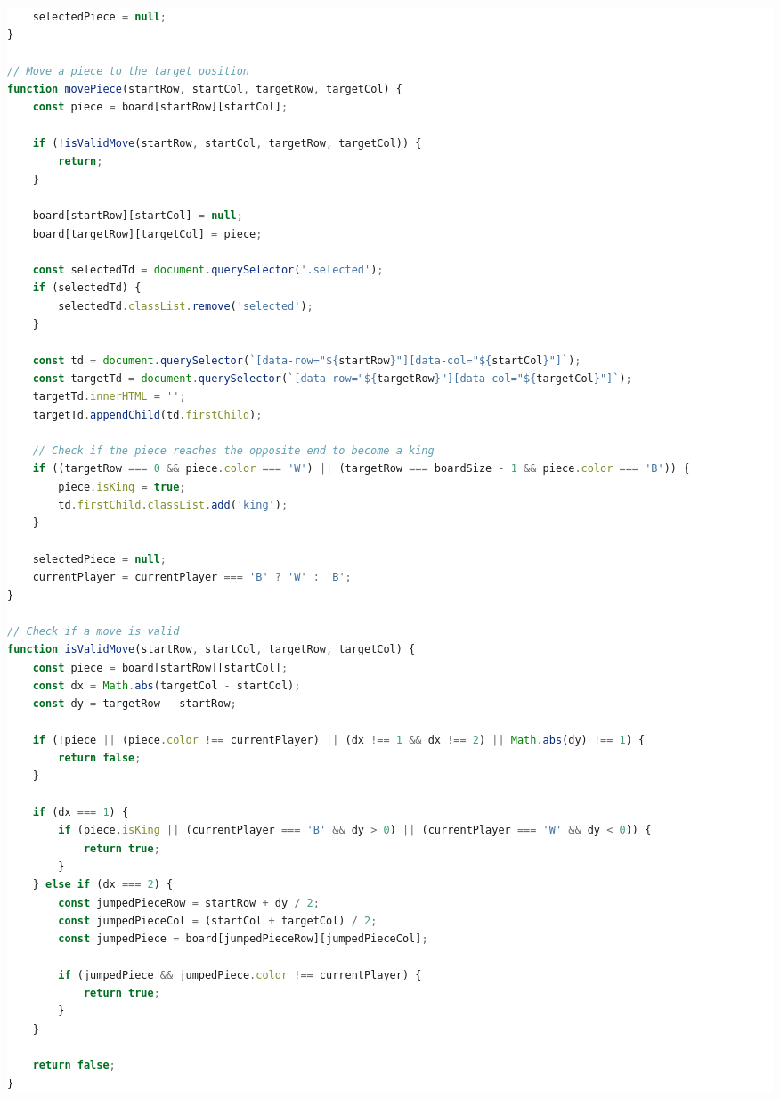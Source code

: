 ```javascript
    selectedPiece = null;
}

// Move a piece to the target position
function movePiece(startRow, startCol, targetRow, targetCol) {
    const piece = board[startRow][startCol];

    if (!isValidMove(startRow, startCol, targetRow, targetCol)) {
        return;
    }

    board[startRow][startCol] = null;
    board[targetRow][targetCol] = piece;

    const selectedTd = document.querySelector('.selected');
    if (selectedTd) {
        selectedTd.classList.remove('selected');
    }

    const td = document.querySelector(`[data-row="${startRow}"][data-col="${startCol}"]`);
    const targetTd = document.querySelector(`[data-row="${targetRow}"][data-col="${targetCol}"]`);
    targetTd.innerHTML = '';
    targetTd.appendChild(td.firstChild);

    // Check if the piece reaches the opposite end to become a king
    if ((targetRow === 0 && piece.color === 'W') || (targetRow === boardSize - 1 && piece.color === 'B')) {
        piece.isKing = true;
        td.firstChild.classList.add('king');
    }

    selectedPiece = null;
    currentPlayer = currentPlayer === 'B' ? 'W' : 'B';
}

// Check if a move is valid
function isValidMove(startRow, startCol, targetRow, targetCol) {
    const piece = board[startRow][startCol];
    const dx = Math.abs(targetCol - startCol);
    const dy = targetRow - startRow;

    if (!piece || (piece.color !== currentPlayer) || (dx !== 1 && dx !== 2) || Math.abs(dy) !== 1) {
        return false;
    }

    if (dx === 1) {
        if (piece.isKing || (currentPlayer === 'B' && dy > 0) || (currentPlayer === 'W' && dy < 0)) {
            return true;
        }
    } else if (dx === 2) {
        const jumpedPieceRow = startRow + dy / 2;
        const jumpedPieceCol = (startCol + targetCol) / 2;
        const jumpedPiece = board[jumpedPieceRow][jumpedPieceCol];

        if (jumpedPiece && jumpedPiece.color !== currentPlayer) {
            return true;
        }
    }

    return false;
}
```
